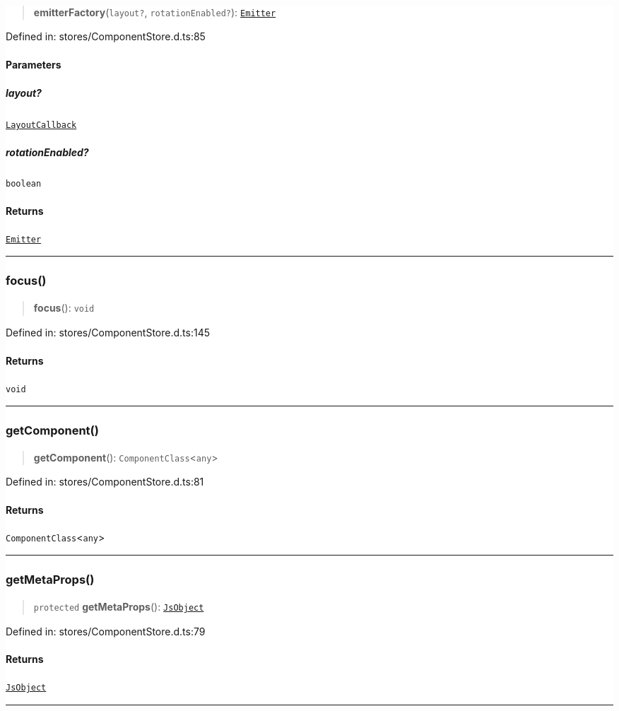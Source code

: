 > **emitterFactory**(`layout?`, `rotationEnabled?`): [`Emitter`](../../../api/component/Component/interfaces/Emitter.md)

Defined in: stores/ComponentStore.d.ts:85

#### Parameters

##### layout?

[`LayoutCallback`](../../../perspective-client/interfaces/LayoutCallback.md)

##### rotationEnabled?

`boolean`

#### Returns

[`Emitter`](../../../api/component/Component/interfaces/Emitter.md)

***

### focus()

> **focus**(): `void`

Defined in: stores/ComponentStore.d.ts:145

#### Returns

`void`

***

### getComponent()

> **getComponent**(): `ComponentClass`\<`any`\>

Defined in: stores/ComponentStore.d.ts:81

#### Returns

`ComponentClass`\<`any`\>

***

### getMetaProps()

> `protected` **getMetaProps**(): [`JsObject`](../../../perspective-client/type-aliases/JsObject.md)

Defined in: stores/ComponentStore.d.ts:79

#### Returns

[`JsObject`](../../../perspective-client/type-aliases/JsObject.md)

***

